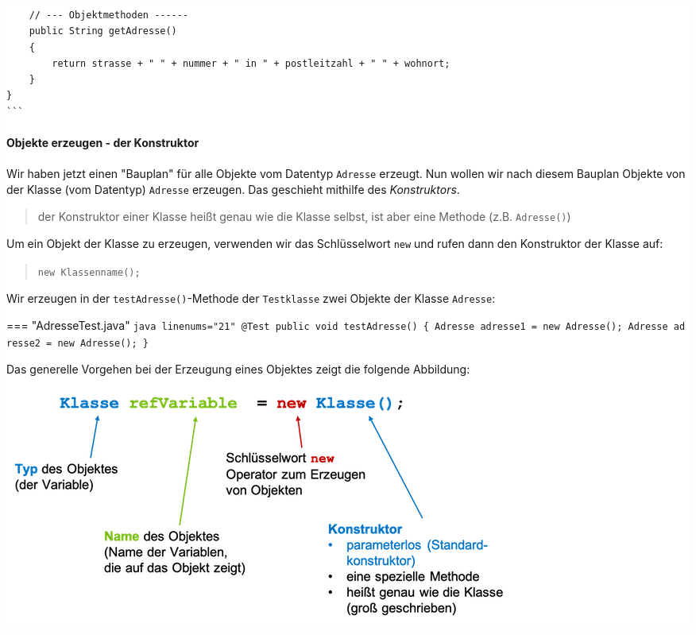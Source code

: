 		// --- Objektmethoden ------
		public String getAdresse()
		{
			return strasse + " " + nummer + " in " + postleitzahl + " " + wohnort;
		}		
	}
	```


#### Objekte erzeugen - der Konstruktor

Wir haben jetzt einen "Bauplan" für alle Objekte vom Datentyp `Adresse` erzeugt. Nun wollen wir nach diesem Bauplan Objekte von der Klasse (vom Datentyp) `Adresse` erzeugen. Das geschieht mithilfe des *Konstruktors*.

> der Konstruktor einer Klasse heißt genau wie die Klasse selbst, ist aber eine Methode (z.B. `Adresse()`)

Um ein Objekt der Klasse zu erzeugen, verwenden wir das Schlüsselwort `new` und rufen dann den Konstruktor der Klasse auf:

> `new Klassenname();` 


Wir erzeugen in der `testAdresse()`-Methode der `Testklasse` zwei Objekte der Klasse `Adresse`:

=== "AdresseTest.java"
	```java linenums="21"
	@Test
    public void testAdresse()
    {
        Adresse adresse1 = new Adresse();
        Adresse adresse2 = new Adresse();
    }
	```


Das generelle Vorgehen bei der Erzeugung eines Objektes zeigt die folgende Abbildung:

![konstruktor](./files/68_konstruktor.png)
